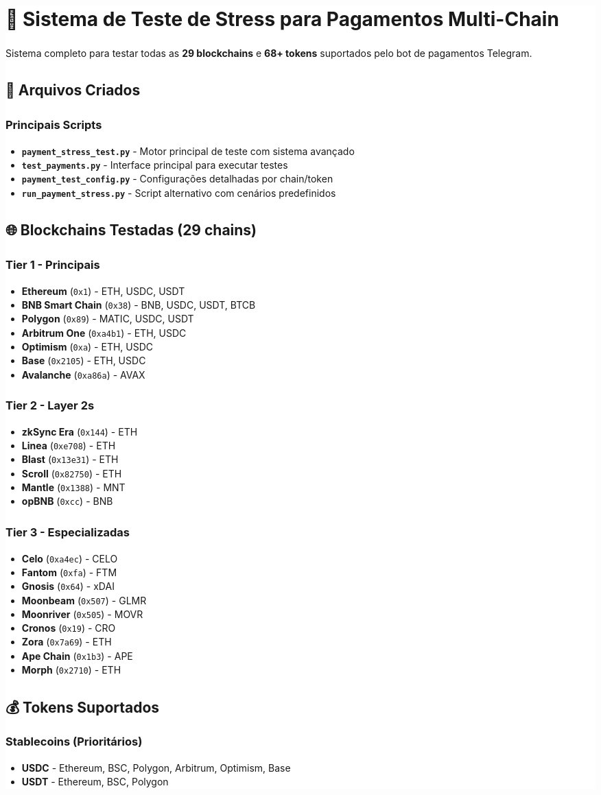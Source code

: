 # 🚀 Sistema de Teste de Stress para Pagamentos Multi-Chain

Sistema completo para testar todas as **29 blockchains** e **68+ tokens** suportados pelo bot de pagamentos Telegram.

## 📁 Arquivos Criados

### Principais Scripts
- **`payment_stress_test.py`** - Motor principal de teste com sistema avançado
- **`test_payments.py`** - Interface principal para executar testes
- **`payment_test_config.py`** - Configurações detalhadas por chain/token
- **`run_payment_stress.py`** - Script alternativo com cenários predefinidos

## 🌐 Blockchains Testadas (29 chains)

### **Tier 1 - Principais**
- **Ethereum** (`0x1`) - ETH, USDC, USDT
- **BNB Smart Chain** (`0x38`) - BNB, USDC, USDT, BTCB
- **Polygon** (`0x89`) - MATIC, USDC, USDT
- **Arbitrum One** (`0xa4b1`) - ETH, USDC
- **Optimism** (`0xa`) - ETH, USDC
- **Base** (`0x2105`) - ETH, USDC
- **Avalanche** (`0xa86a`) - AVAX

### **Tier 2 - Layer 2s**
- **zkSync Era** (`0x144`) - ETH
- **Linea** (`0xe708`) - ETH
- **Blast** (`0x13e31`) - ETH
- **Scroll** (`0x82750`) - ETH
- **Mantle** (`0x1388`) - MNT
- **opBNB** (`0xcc`) - BNB

### **Tier 3 - Especializadas**
- **Celo** (`0xa4ec`) - CELO
- **Fantom** (`0xfa`) - FTM
- **Gnosis** (`0x64`) - xDAI
- **Moonbeam** (`0x507`) - GLMR
- **Moonriver** (`0x505`) - MOVR
- **Cronos** (`0x19`) - CRO
- **Zora** (`0x7a69`) - ETH
- **Ape Chain** (`0x1b3`) - APE
- **Morph** (`0x2710`) - ETH

## 💰 Tokens Suportados

### **Stablecoins (Prioritários)**
- **USDC** - Ethereum, BSC, Polygon, Arbitrum, Optimism, Base
- **USDT** - Ethereum, BSC, Polygon
